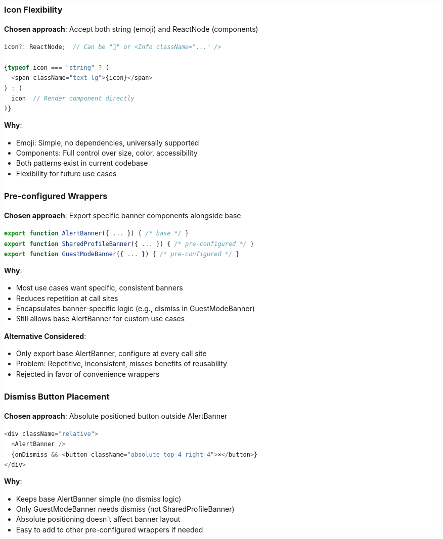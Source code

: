 ### Icon Flexibility
**Chosen approach**: Accept both string (emoji) and ReactNode (components)

```typescript
icon?: ReactNode;  // Can be "📖" or <Info className="..." />

{typeof icon === "string" ? (
  <span className="text-lg">{icon}</span>
) : (
  icon  // Render component directly
)}
```

**Why**:
- Emoji: Simple, no dependencies, universally supported
- Components: Full control over size, color, accessibility
- Both patterns exist in current codebase
- Flexibility for future use cases

### Pre-configured Wrappers
**Chosen approach**: Export specific banner components alongside base

```typescript
export function AlertBanner({ ... }) { /* base */ }
export function SharedProfileBanner({ ... }) { /* pre-configured */ }
export function GuestModeBanner({ ... }) { /* pre-configured */ }
```

**Why**:
- Most use cases want specific, consistent banners
- Reduces repetition at call sites
- Encapsulates banner-specific logic (e.g., dismiss in GuestModeBanner)
- Still allows base AlertBanner for custom use cases

**Alternative Considered**:
- Only export base AlertBanner, configure at every call site
- Problem: Repetitive, inconsistent, misses benefits of reusability
- Rejected in favor of convenience wrappers

### Dismiss Button Placement
**Chosen approach**: Absolute positioned button outside AlertBanner

```typescript
<div className="relative">
  <AlertBanner />
  {onDismiss && <button className="absolute top-4 right-4">×</button>}
</div>
```

**Why**:
- Keeps base AlertBanner simple (no dismiss logic)
- Only GuestModeBanner needs dismiss (not SharedProfileBanner)
- Absolute positioning doesn't affect banner layout
- Easy to add to other pre-configured wrappers if needed
